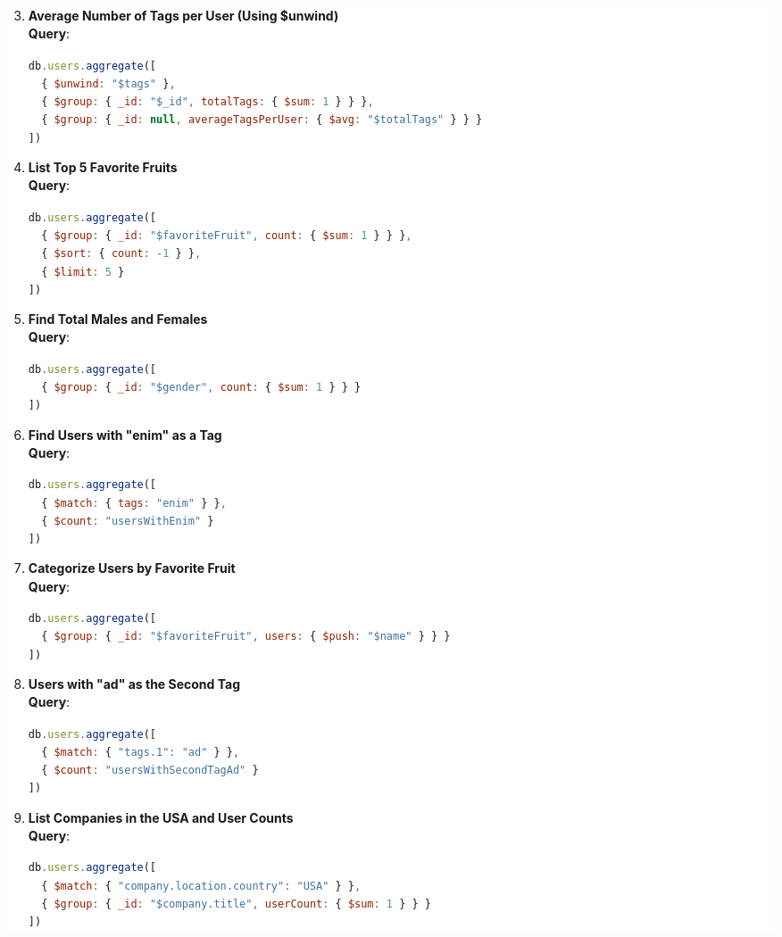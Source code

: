 3. **Average Number of Tags per User (Using $unwind)**  
   **Query**:  
   ```javascript
   db.users.aggregate([
     { $unwind: "$tags" },
     { $group: { _id: "$_id", totalTags: { $sum: 1 } } },
     { $group: { _id: null, averageTagsPerUser: { $avg: "$totalTags" } } }
   ])
   ```  

4. **List Top 5 Favorite Fruits**  
   **Query**:  
   ```javascript
   db.users.aggregate([
     { $group: { _id: "$favoriteFruit", count: { $sum: 1 } } },
     { $sort: { count: -1 } },
     { $limit: 5 }
   ])
   ```  

5. **Find Total Males and Females**  
   **Query**:  
   ```javascript
   db.users.aggregate([
     { $group: { _id: "$gender", count: { $sum: 1 } } }
   ])
   ```  

6. **Find Users with "enim" as a Tag**  
   **Query**:  
   ```javascript
   db.users.aggregate([
     { $match: { tags: "enim" } },
     { $count: "usersWithEnim" }
   ])
   ```  

7. **Categorize Users by Favorite Fruit**  
   **Query**:  
   ```javascript
   db.users.aggregate([
     { $group: { _id: "$favoriteFruit", users: { $push: "$name" } } }
   ])
   ```  

8. **Users with "ad" as the Second Tag**  
   **Query**:  
   ```javascript
   db.users.aggregate([
     { $match: { "tags.1": "ad" } },
     { $count: "usersWithSecondTagAd" }
   ])
   ```  

9. **List Companies in the USA and User Counts**  
   **Query**:  
   ```javascript
   db.users.aggregate([
     { $match: { "company.location.country": "USA" } },
     { $group: { _id: "$company.title", userCount: { $sum: 1 } } }
   ])
   ```  
